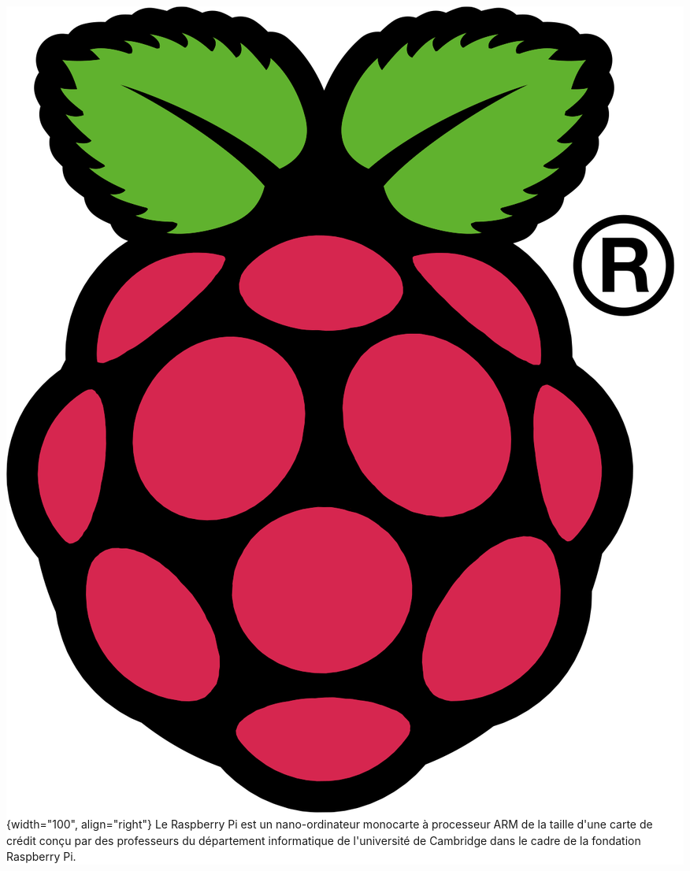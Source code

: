 ![Logo](img/RaspberryPiLogo.png){width="100", align="right"}
Le Raspberry Pi est un nano-ordinateur monocarte à processeur ARM de la taille d'une carte de crédit conçu par des professeurs du département informatique de l'université de Cambridge dans le cadre de la fondation Raspberry Pi.
